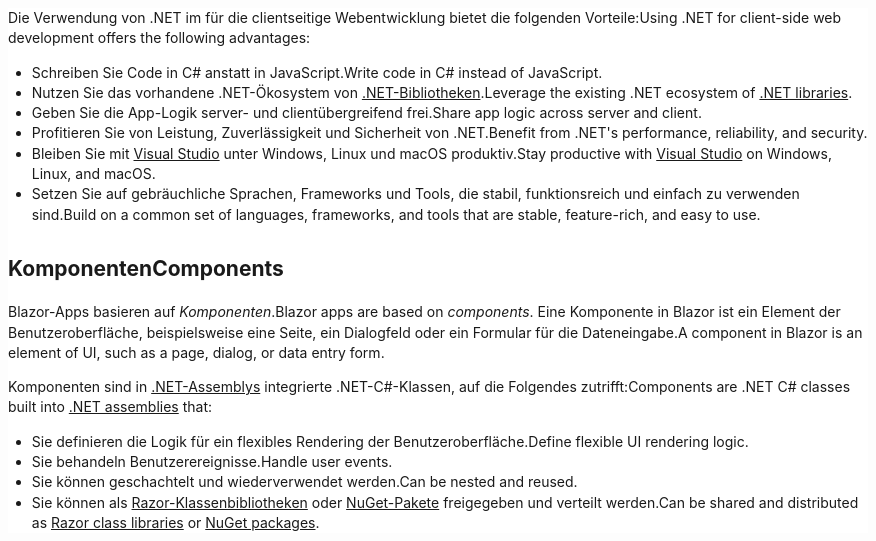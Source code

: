 <span data-ttu-id="74f4b-111">Die Verwendung von .NET im für die clientseitige Webentwicklung bietet die folgenden Vorteile:</span><span class="sxs-lookup"><span data-stu-id="74f4b-111">Using .NET for client-side web development offers the following advantages:</span></span>

* <span data-ttu-id="74f4b-112">Schreiben Sie Code in C# anstatt in JavaScript.</span><span class="sxs-lookup"><span data-stu-id="74f4b-112">Write code in C# instead of JavaScript.</span></span>
* <span data-ttu-id="74f4b-113">Nutzen Sie das vorhandene .NET-Ökosystem von [.NET-Bibliotheken](/dotnet/standard/class-libraries).</span><span class="sxs-lookup"><span data-stu-id="74f4b-113">Leverage the existing .NET ecosystem of [.NET libraries](/dotnet/standard/class-libraries).</span></span>
* <span data-ttu-id="74f4b-114">Geben Sie die App-Logik server- und clientübergreifend frei.</span><span class="sxs-lookup"><span data-stu-id="74f4b-114">Share app logic across server and client.</span></span>
* <span data-ttu-id="74f4b-115">Profitieren Sie von Leistung, Zuverlässigkeit und Sicherheit von .NET.</span><span class="sxs-lookup"><span data-stu-id="74f4b-115">Benefit from .NET's performance, reliability, and security.</span></span>
* <span data-ttu-id="74f4b-116">Bleiben Sie mit [Visual Studio](https://visualstudio.microsoft.com) unter Windows, Linux und macOS produktiv.</span><span class="sxs-lookup"><span data-stu-id="74f4b-116">Stay productive with [Visual Studio](https://visualstudio.microsoft.com) on Windows, Linux, and macOS.</span></span>
* <span data-ttu-id="74f4b-117">Setzen Sie auf gebräuchliche Sprachen, Frameworks und Tools, die stabil, funktionsreich und einfach zu verwenden sind.</span><span class="sxs-lookup"><span data-stu-id="74f4b-117">Build on a common set of languages, frameworks, and tools that are stable, feature-rich, and easy to use.</span></span>

## <a name="components"></a><span data-ttu-id="74f4b-118">Komponenten</span><span class="sxs-lookup"><span data-stu-id="74f4b-118">Components</span></span>

<span data-ttu-id="74f4b-119">Blazor-Apps basieren auf *Komponenten*.</span><span class="sxs-lookup"><span data-stu-id="74f4b-119">Blazor apps are based on *components*.</span></span> <span data-ttu-id="74f4b-120">Eine Komponente in Blazor ist ein Element der Benutzeroberfläche, beispielsweise eine Seite, ein Dialogfeld oder ein Formular für die Dateneingabe.</span><span class="sxs-lookup"><span data-stu-id="74f4b-120">A component in Blazor is an element of UI, such as a page, dialog, or data entry form.</span></span>

<span data-ttu-id="74f4b-121">Komponenten sind in [.NET-Assemblys](/dotnet/standard/assembly/) integrierte .NET-C#-Klassen, auf die Folgendes zutrifft:</span><span class="sxs-lookup"><span data-stu-id="74f4b-121">Components are .NET C# classes built into [.NET assemblies](/dotnet/standard/assembly/) that:</span></span>

* <span data-ttu-id="74f4b-122">Sie definieren die Logik für ein flexibles Rendering der Benutzeroberfläche.</span><span class="sxs-lookup"><span data-stu-id="74f4b-122">Define flexible UI rendering logic.</span></span>
* <span data-ttu-id="74f4b-123">Sie behandeln Benutzerereignisse.</span><span class="sxs-lookup"><span data-stu-id="74f4b-123">Handle user events.</span></span>
* <span data-ttu-id="74f4b-124">Sie können geschachtelt und wiederverwendet werden.</span><span class="sxs-lookup"><span data-stu-id="74f4b-124">Can be nested and reused.</span></span>
* <span data-ttu-id="74f4b-125">Sie können als [Razor-Klassenbibliotheken](xref:razor-pages/ui-class) oder [NuGet-Pakete](/nuget/what-is-nuget) freigegeben und verteilt werden.</span><span class="sxs-lookup"><span data-stu-id="74f4b-125">Can be shared and distributed as [Razor class libraries](xref:razor-pages/ui-class) or [NuGet packages](/nuget/what-is-nuget).</span></span>
